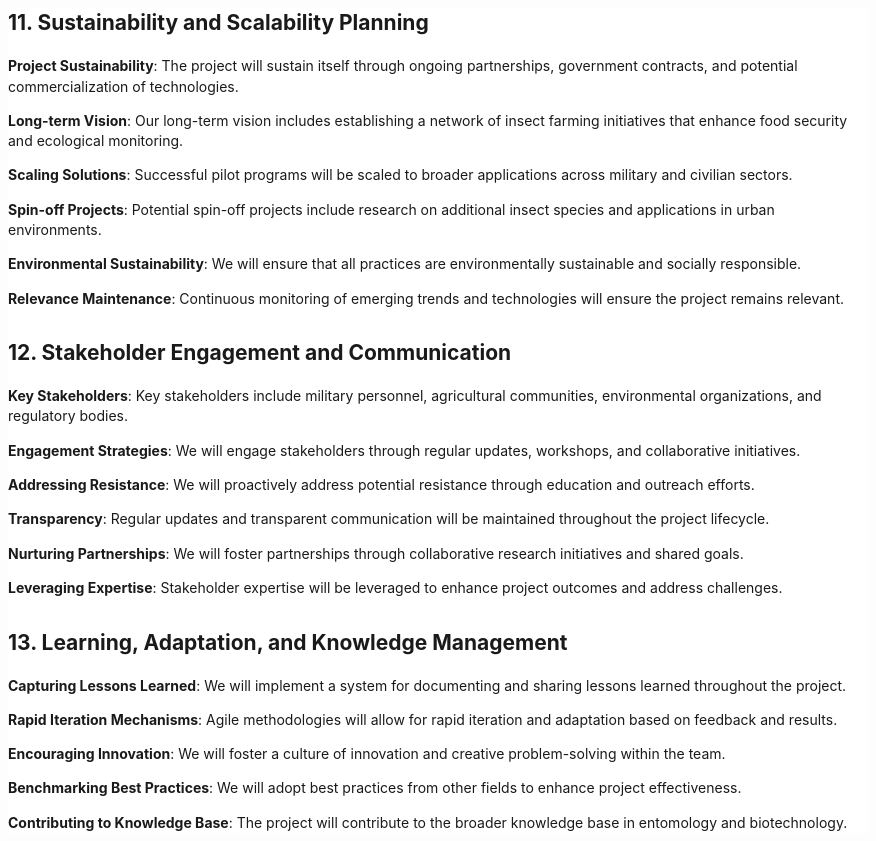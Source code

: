 ## 11. Sustainability and Scalability Planning

**Project Sustainability**: The project will sustain itself through ongoing partnerships, government contracts, and potential commercialization of technologies.

**Long-term Vision**: Our long-term vision includes establishing a network of insect farming initiatives that enhance food security and ecological monitoring.

**Scaling Solutions**: Successful pilot programs will be scaled to broader applications across military and civilian sectors.

**Spin-off Projects**: Potential spin-off projects include research on additional insect species and applications in urban environments.

**Environmental Sustainability**: We will ensure that all practices are environmentally sustainable and socially responsible.

**Relevance Maintenance**: Continuous monitoring of emerging trends and technologies will ensure the project remains relevant.

## 12. Stakeholder Engagement and Communication

**Key Stakeholders**: Key stakeholders include military personnel, agricultural communities, environmental organizations, and regulatory bodies.

**Engagement Strategies**: We will engage stakeholders through regular updates, workshops, and collaborative initiatives.

**Addressing Resistance**: We will proactively address potential resistance through education and outreach efforts.

**Transparency**: Regular updates and transparent communication will be maintained throughout the project lifecycle.

**Nurturing Partnerships**: We will foster partnerships through collaborative research initiatives and shared goals.

**Leveraging Expertise**: Stakeholder expertise will be leveraged to enhance project outcomes and address challenges.

## 13. Learning, Adaptation, and Knowledge Management

**Capturing Lessons Learned**: We will implement a system for documenting and sharing lessons learned throughout the project.

**Rapid Iteration Mechanisms**: Agile methodologies will allow for rapid iteration and adaptation based on feedback and results.

**Encouraging Innovation**: We will foster a culture of innovation and creative problem-solving within the team.

**Benchmarking Best Practices**: We will adopt best practices from other fields to enhance project effectiveness.

**Contributing to Knowledge Base**: The project will contribute to the broader knowledge base in entomology and biotechnology.
